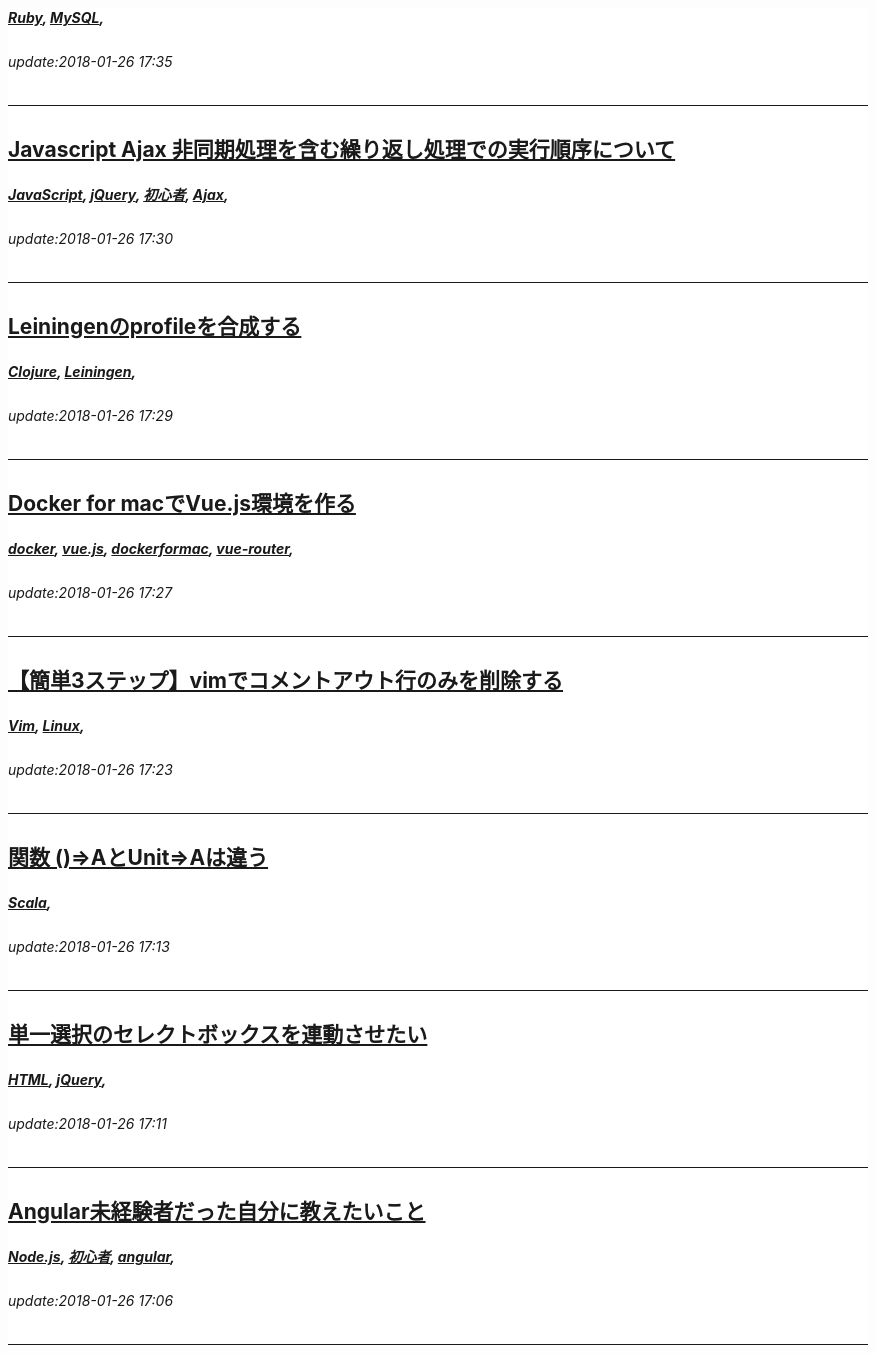 ##### [Ruby](https://qiita.com/tags/Ruby), [MySQL](https://qiita.com/tags/MySQL), 
###### update:2018-01-26 17:35
---
## [Javascript Ajax 非同期処理を含む繰り返し処理での実行順序について](https://qiita.com/ayies128/items/f7b9c3591ff4520498aa)
##### [JavaScript](https://qiita.com/tags/JavaScript), [jQuery](https://qiita.com/tags/jQuery), [初心者](https://qiita.com/tags/初心者), [Ajax](https://qiita.com/tags/Ajax), 
###### update:2018-01-26 17:30
---
## [Leiningenのprofileを合成する](https://qiita.com/k2nakamura/items/521a86fe66e714ca82eb)
##### [Clojure](https://qiita.com/tags/Clojure), [Leiningen](https://qiita.com/tags/Leiningen), 
###### update:2018-01-26 17:29
---
## [Docker for macでVue.js環境を作る](https://qiita.com/Yorinton/items/938cda034334cdcfcb72)
##### [docker](https://qiita.com/tags/docker), [vue.js](https://qiita.com/tags/vue.js), [dockerformac](https://qiita.com/tags/dockerformac), [vue-router](https://qiita.com/tags/vue-router), 
###### update:2018-01-26 17:27
---
## [【簡単3ステップ】vimでコメントアウト行のみを削除する](https://qiita.com/gold-kou/items/7f356f509971c9edfbf5)
##### [Vim](https://qiita.com/tags/Vim), [Linux](https://qiita.com/tags/Linux), 
###### update:2018-01-26 17:23
---
## [関数 ()=>AとUnit=>Aは違う](https://qiita.com/mtoyoshi/items/b7104b9c87345d58b702)
##### [Scala](https://qiita.com/tags/Scala), 
###### update:2018-01-26 17:13
---
## [単一選択のセレクトボックスを連動させたい](https://qiita.com/lin/items/68fa67a68846496fa985)
##### [HTML](https://qiita.com/tags/HTML), [jQuery](https://qiita.com/tags/jQuery), 
###### update:2018-01-26 17:11
---
## [Angular未経験者だった自分に教えたいこと](https://qiita.com/gldn/items/1bc78cd416dfdefba482)
##### [Node.js](https://qiita.com/tags/Node.js), [初心者](https://qiita.com/tags/初心者), [angular](https://qiita.com/tags/angular), 
###### update:2018-01-26 17:06
---
